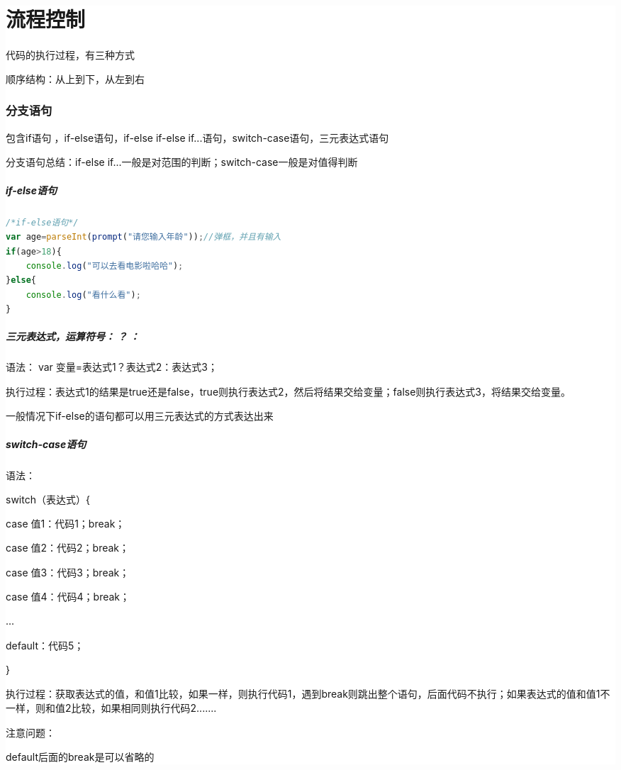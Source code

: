 # 流程控制

代码的执行过程，有三种方式

顺序结构：从上到下，从左到右

### 分支语句

包含if语句 ，if-else语句，if-else if-else if...语句，switch-case语句，三元表达式语句

分支语句总结：if-else if...一般是对范围的判断；switch-case一般是对值得判断

##### if-else语句

```js
/*if-else语句*/
var age=parseInt(prompt("请您输入年龄"));//弹框，并且有输入
if(age>18){
    console.log("可以去看电影啦哈哈");
}else{
    console.log("看什么看");
}
```



##### 三元表达式，运算符号：   ？ ：

语法： var 变量=表达式1？表达式2：表达式3；

执行过程：表达式1的结果是true还是false，true则执行表达式2，然后将结果交给变量；false则执行表达式3，将结果交给变量。

一般情况下if-else的语句都可以用三元表达式的方式表达出来



##### switch-case语句

语法：

switch（表达式）{

case 值1：代码1；break；

case 值2：代码2；break；

case 值3：代码3；break；

case 值4：代码4；break；

...

default：代码5；

}

执行过程：获取表达式的值，和值1比较，如果一样，则执行代码1，遇到break则跳出整个语句，后面代码不执行；如果表达式的值和值1不一样，则和值2比较，如果相同则执行代码2.......

注意问题：

default后面的break是可以省略的
